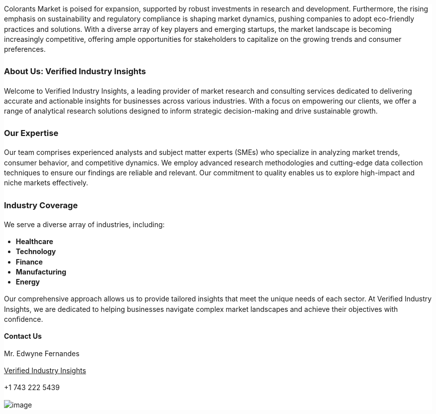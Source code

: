 Colorants Market is poised for expansion, supported by robust investments in research and development. Furthermore, the rising emphasis on sustainability and regulatory compliance is shaping market dynamics, pushing companies to adopt eco-friendly practices and solutions. With a diverse array of key players and emerging startups, the market landscape is becoming increasingly competitive, offering ample opportunities for stakeholders to capitalize on the growing trends and consumer preferences.</p><h3>About Us: Verified Industry Insights</h3><p>Welcome to Verified Industry Insights, a leading provider of market research and consulting services dedicated to delivering accurate and actionable insights for businesses across various industries. With a focus on empowering our clients, we offer a range of analytical research solutions designed to inform strategic decision-making and drive sustainable growth.</p><h3>Our Expertise</h3><p>Our team comprises experienced analysts and subject matter experts (SMEs) who specialize in analyzing market trends, consumer behavior, and competitive dynamics. We employ advanced research methodologies and cutting-edge data collection techniques to ensure our findings are reliable and relevant. Our commitment to quality enables us to explore high-impact and niche markets effectively.</p><h3>Industry Coverage</h3><p>We serve a diverse array of industries, including:</p><ul><li><strong>Healthcare</strong></li><li><strong>Technology</strong></li><li><strong>Finance</strong></li><li><strong>Manufacturing</strong></li><li><strong>Energy</strong></li></ul><p>Our comprehensive approach allows us to provide tailored insights that meet the unique needs of each sector. At Verified Industry Insights, we are dedicated to helping businesses navigate complex market landscapes and achieve their objectives with confidence.</p><p><strong>Contact Us</strong></p><p>Mr. Edwyne Fernandes</p><p><a href="https://www.verifiedindustryinsights.com/">Verified Industry Insights</a></p><p>+1 743 222 5439</p>
![image](https://github.com/user-attachments/assets/f1048146-50c7-400b-83ca-4881fbec5b6a)
